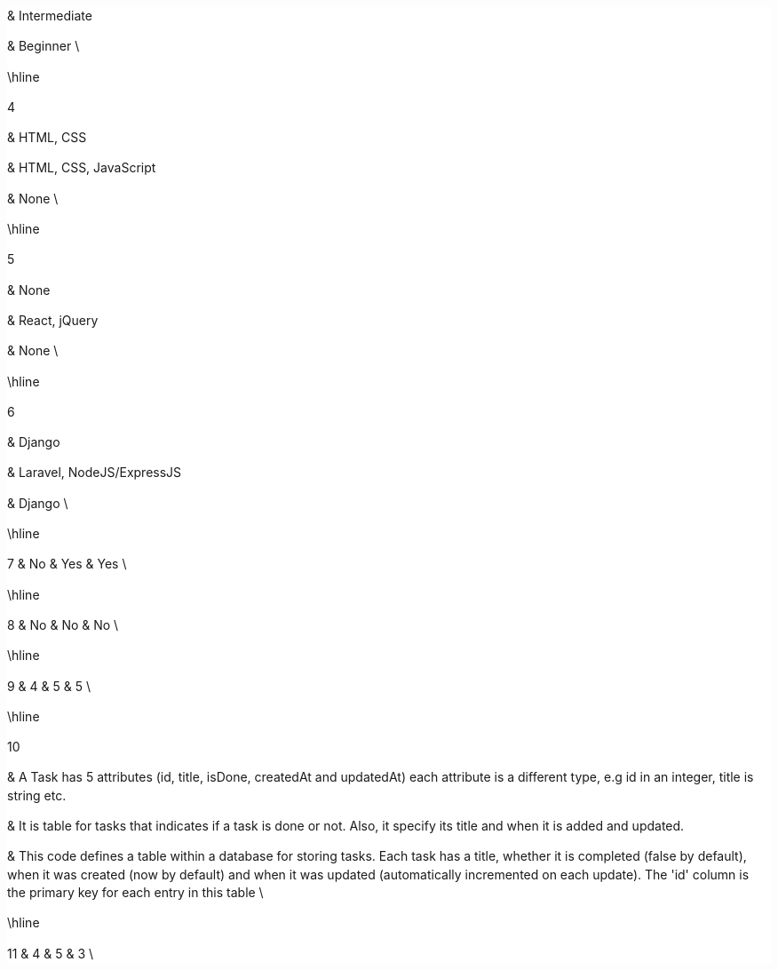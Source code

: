   & Intermediate

  & Beginner \\

  \hline

  4

  & HTML, CSS

  & HTML, CSS, JavaScript

  & None \\

  \hline

  5

  & None

  & React, jQuery

  & None \\

  \hline

  6

  & Django

  & Laravel, NodeJS/ExpressJS

  & Django \\

  \hline

  7 & No & Yes & Yes  \\

  \hline

  8 & No & No & No \\

  \hline

  9 & 4 & 5 & 5 \\

  \hline

  10

  & A Task has 5 attributes (id, title, isDone, createdAt and updatedAt) each attribute is a different type, e.g id in an integer, title is string etc.

  & It is table for tasks that indicates if a task is done or not. Also, it specify its title and when it is added and updated.

  & This code defines a table within a database for storing tasks. Each task has a title, whether it is completed (false by default), when it was created (now by default) and when it was updated (automatically incremented on each update). The 'id' column is the primary key for each entry in this table \\

  \hline

  11 & 4 & 5 & 3 \\
